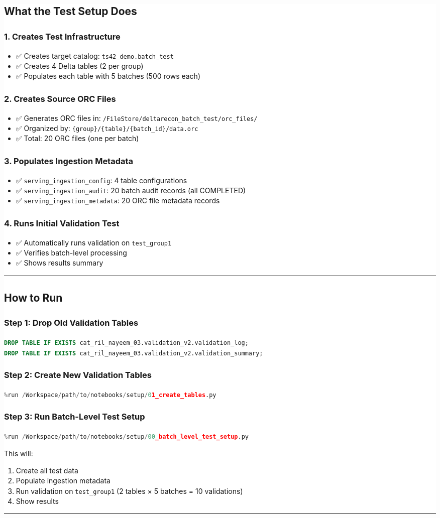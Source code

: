 
## What the Test Setup Does

### 1. **Creates Test Infrastructure**
- ✅ Creates target catalog: `ts42_demo.batch_test`
- ✅ Creates 4 Delta tables (2 per group)
- ✅ Populates each table with 5 batches (500 rows each)

### 2. **Creates Source ORC Files**
- ✅ Generates ORC files in: `/FileStore/deltarecon_batch_test/orc_files/`
- ✅ Organized by: `{group}/{table}/{batch_id}/data.orc`
- ✅ Total: 20 ORC files (one per batch)

### 3. **Populates Ingestion Metadata**
- ✅ `serving_ingestion_config`: 4 table configurations
- ✅ `serving_ingestion_audit`: 20 batch audit records (all COMPLETED)
- ✅ `serving_ingestion_metadata`: 20 ORC file metadata records

### 4. **Runs Initial Validation Test**
- ✅ Automatically runs validation on `test_group1`
- ✅ Verifies batch-level processing
- ✅ Shows results summary

---

## How to Run

### **Step 1: Drop Old Validation Tables**
```sql
DROP TABLE IF EXISTS cat_ril_nayeem_03.validation_v2.validation_log;
DROP TABLE IF EXISTS cat_ril_nayeem_03.validation_v2.validation_summary;
```

### **Step 2: Create New Validation Tables**
```python
%run /Workspace/path/to/notebooks/setup/01_create_tables.py
```

### **Step 3: Run Batch-Level Test Setup**
```python
%run /Workspace/path/to/notebooks/setup/00_batch_level_test_setup.py
```

This will:
1. Create all test data
2. Populate ingestion metadata
3. Run validation on `test_group1` (2 tables × 5 batches = 10 validations)
4. Show results

---
